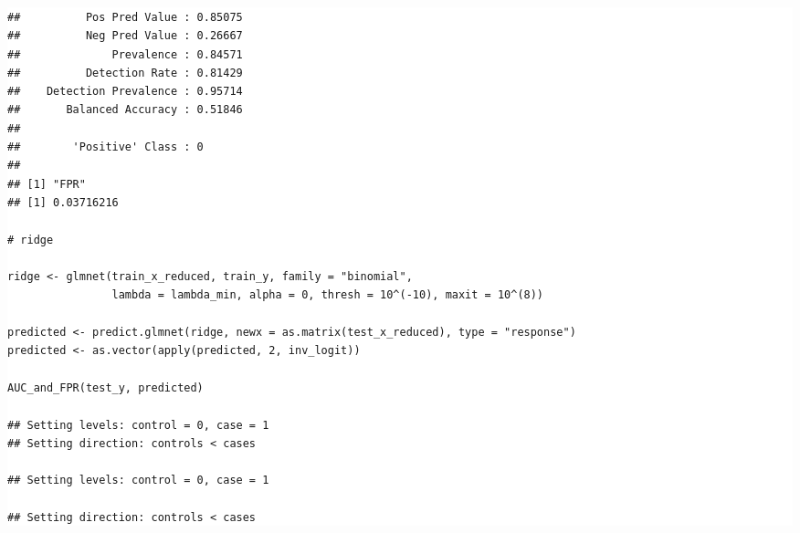     ##          Pos Pred Value : 0.85075        
    ##          Neg Pred Value : 0.26667        
    ##              Prevalence : 0.84571        
    ##          Detection Rate : 0.81429        
    ##    Detection Prevalence : 0.95714        
    ##       Balanced Accuracy : 0.51846        
    ##                                          
    ##        'Positive' Class : 0              
    ##                                          
    ## [1] "FPR"
    ## [1] 0.03716216

    # ridge

    ridge <- glmnet(train_x_reduced, train_y, family = "binomial", 
                    lambda = lambda_min, alpha = 0, thresh = 10^(-10), maxit = 10^(8))

    predicted <- predict.glmnet(ridge, newx = as.matrix(test_x_reduced), type = "response")
    predicted <- as.vector(apply(predicted, 2, inv_logit))

    AUC_and_FPR(test_y, predicted)

    ## Setting levels: control = 0, case = 1
    ## Setting direction: controls < cases

    ## Setting levels: control = 0, case = 1

    ## Setting direction: controls < cases
